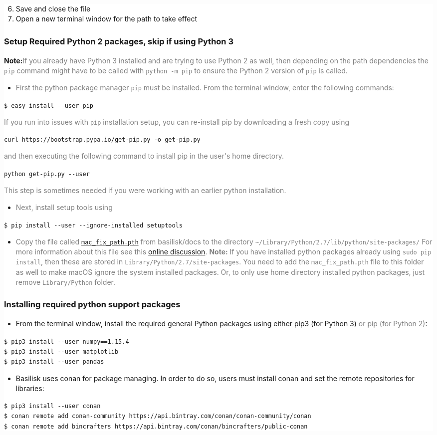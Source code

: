 
6. Save and close the file
7. Open a new terminal window for the path to take effect



### Setup Required Python 2 packages, skip if using Python 3
**Note:**<span style="color: gray">If you already have Python 3 installed and are trying to use Python 2 as well, then depending on the path dependencies the `pip` command might have to be called with `python -m pip`  to ensure the Python 2 version of `pip` is called.  </span>
* <span style="color: gray">First the python package manager `pip` must be installed.  From the terminal window, enter the following commands:</span>
```
$ easy_install --user pip
```
<span style="color: gray">If you run into issues with `pip` installation setup, you can re-install pip by downloading a fresh copy using</span>
```
curl https://bootstrap.pypa.io/get-pip.py -o get-pip.py
```
<span style="color: gray">and then executing the following command to install pip in the user's home directory.</span>
```
python get-pip.py --user
```
<span style="color: gray">This step is sometimes needed if you were working with an earlier python installation.</span>
* <span style="color: gray">Next, install setup tools using</span>
```
$ pip install --user --ignore-installed setuptools
``` 
* <span style="color: gray">Copy the file called [`mac_fix_path.pth`](mac_fix_path.pth) from basilisk/docs to the directory `~/Library/Python/2.7/lib/python/site-packages/`
For more information about this file see this [online discussion](https://apple.stackexchange.com/questions/209572/how-to-use-pip-after-the-os-x-el-capitan-upgrade/209577). **Note:** If you have installed python packages already using `sudo pip install`, then these are stored in `Library/Python/2.7/site-packages`.  You need to add the `mac_fix_path.pth` file to this folder as well to make macOS ignore the system installed packages.  Or, to only use home directory installed python packages, just remove `Library/Python` folder.</span>

### Installing required python support packages
* From the terminal window, install the required general Python packages using either pip3 (for Python 3) <span style="color: gray">or pip (for Python 2)</span>:
```
$ pip3 install --user numpy==1.15.4
$ pip3 install --user matplotlib
$ pip3 install --user pandas
```
* Basilisk uses conan for package managing. In order to do so, users must install conan and set the remote repositories for libraries:
```
$ pip3 install --user conan
$ conan remote add conan-community https://api.bintray.com/conan/conan-community/conan
$ conan remote add bincrafters https://api.bintray.com/conan/bincrafters/public-conan
```
